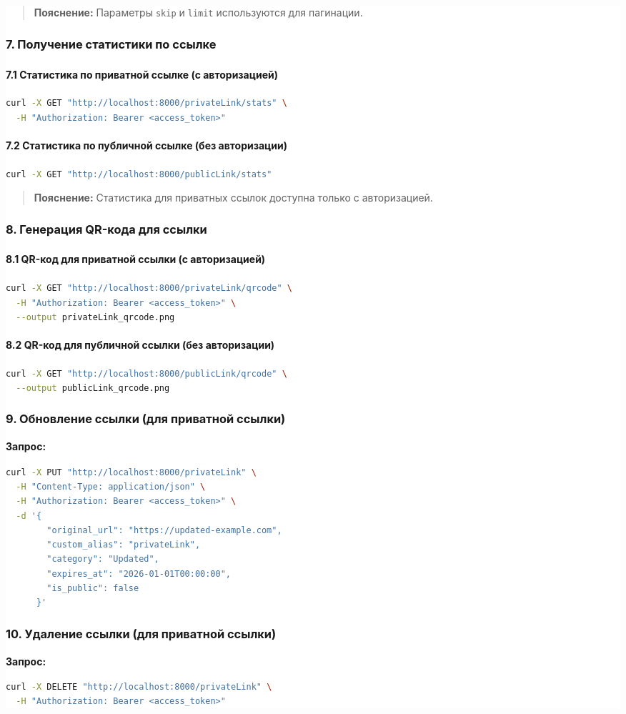 > **Пояснение:** Параметры `skip` и `limit` используются для пагинации.

### 7. Получение статистики по ссылке

#### 7.1 Статистика по приватной ссылке (с авторизацией)
```bash
curl -X GET "http://localhost:8000/privateLink/stats" \
  -H "Authorization: Bearer <access_token>"
```

#### 7.2 Статистика по публичной ссылке (без авторизации)
```bash
curl -X GET "http://localhost:8000/publicLink/stats"
```

> **Пояснение:** Статистика для приватных ссылок доступна только с авторизацией.

### 8. Генерация QR-кода для ссылки

#### 8.1 QR-код для приватной ссылки (с авторизацией)
```bash
curl -X GET "http://localhost:8000/privateLink/qrcode" \
  -H "Authorization: Bearer <access_token>" \
  --output privateLink_qrcode.png
```

#### 8.2 QR-код для публичной ссылки (без авторизации)
```bash
curl -X GET "http://localhost:8000/publicLink/qrcode" \
  --output publicLink_qrcode.png
```

### 9. Обновление ссылки (для приватной ссылки)

**Запрос:**
```bash
curl -X PUT "http://localhost:8000/privateLink" \
  -H "Content-Type: application/json" \
  -H "Authorization: Bearer <access_token>" \
  -d '{
        "original_url": "https://updated-example.com",
        "custom_alias": "privateLink",
        "category": "Updated",
        "expires_at": "2026-01-01T00:00:00",
        "is_public": false
      }'
```

### 10. Удаление ссылки (для приватной ссылки)

**Запрос:**
```bash
curl -X DELETE "http://localhost:8000/privateLink" \
  -H "Authorization: Bearer <access_token>"
```
